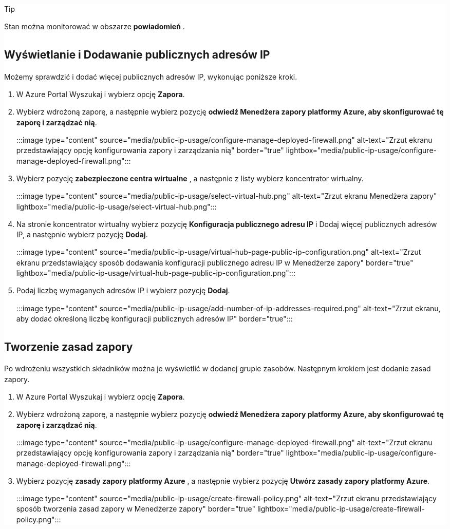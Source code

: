 >[!TIP]
>Stan można monitorować w obszarze **powiadomień** . 

## <a name="view-and-add-public-ip-addresses"></a>Wyświetlanie i Dodawanie publicznych adresów IP

Możemy sprawdzić i dodać więcej publicznych adresów IP, wykonując poniższe kroki.

1. W Azure Portal Wyszukaj i wybierz opcję **Zapora**.

1. Wybierz wdrożoną zaporę, a następnie wybierz pozycję **odwiedź Menedżera zapory platformy Azure, aby skonfigurować tę zaporę i zarządzać nią**.

   :::image type="content" source="media/public-ip-usage/configure-manage-deployed-firewall.png" alt-text="Zrzut ekranu przedstawiający opcję konfigurowania zapory i zarządzania nią" border="true" lightbox="media/public-ip-usage/configure-manage-deployed-firewall.png":::

1. Wybierz pozycję **zabezpieczone centra wirtualne** , a następnie z listy wybierz koncentrator wirtualny.

   :::image type="content" source="media/public-ip-usage/select-virtual-hub.png" alt-text="Zrzut ekranu Menedżera zapory" lightbox="media/public-ip-usage/select-virtual-hub.png":::

1. Na stronie koncentrator wirtualny wybierz pozycję **Konfiguracja publicznego adresu IP** i Dodaj więcej publicznych adresów IP, a następnie wybierz pozycję **Dodaj**. 

   :::image type="content" source="media/public-ip-usage/virtual-hub-page-public-ip-configuration.png" alt-text="Zrzut ekranu przedstawiający sposób dodawania konfiguracji publicznego adresu IP w Menedżerze zapory" border="true" lightbox="media/public-ip-usage/virtual-hub-page-public-ip-configuration.png":::

1. Podaj liczbę wymaganych adresów IP i wybierz pozycję **Dodaj**.

   :::image type="content" source="media/public-ip-usage/add-number-of-ip-addresses-required.png" alt-text="Zrzut ekranu, aby dodać określoną liczbę konfiguracji publicznych adresów IP" border="true":::


## <a name="create-firewall-policies"></a>Tworzenie zasad zapory

Po wdrożeniu wszystkich składników można je wyświetlić w dodanej grupie zasobów. Następnym krokiem jest dodanie zasad zapory.

1. W Azure Portal Wyszukaj i wybierz opcję **Zapora**.

1. Wybierz wdrożoną zaporę, a następnie wybierz pozycję **odwiedź Menedżera zapory platformy Azure, aby skonfigurować tę zaporę i zarządzać nią**.

   :::image type="content" source="media/public-ip-usage/configure-manage-deployed-firewall.png" alt-text="Zrzut ekranu przedstawiający opcję konfigurowania zapory i zarządzania nią" border="true" lightbox="media/public-ip-usage/configure-manage-deployed-firewall.png":::

1. Wybierz pozycję **zasady zapory platformy Azure** , a następnie wybierz pozycję **Utwórz zasady zapory platformy Azure**.

   :::image type="content" source="media/public-ip-usage/create-firewall-policy.png" alt-text="Zrzut ekranu przedstawiający sposób tworzenia zasad zapory w Menedżerze zapory" border="true" lightbox="media/public-ip-usage/create-firewall-policy.png":::
